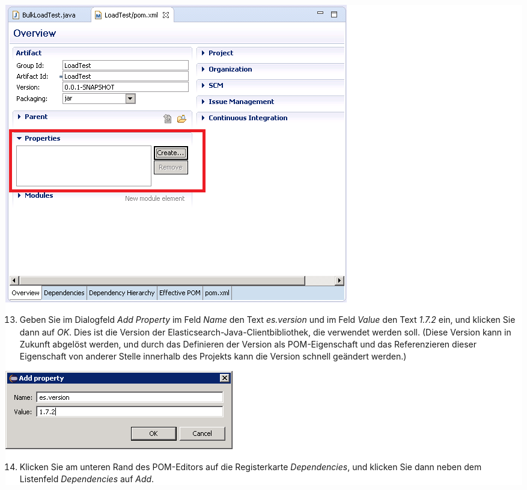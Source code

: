![](./media/guidance-elasticsearch-jmeter-deploy17.png)

13.  Geben Sie im Dialogfeld *Add Property* im Feld *Name* den Text *es.version* und im Feld *Value* den Text *1.7.2* ein, und klicken Sie dann auf *OK*. Dies ist die Version der Elasticsearch-Java-Clientbibliothek, die verwendet werden soll. (Diese Version kann in Zukunft abgelöst werden, und durch das Definieren der Version als POM-Eigenschaft und das Referenzieren dieser Eigenschaft von anderer Stelle innerhalb des Projekts kann die Version schnell geändert werden.)

![](./media/guidance-elasticsearch-jmeter-deploy18.png)

14.  Klicken Sie am unteren Rand des POM-Editors auf die Registerkarte *Dependencies*, und klicken Sie dann neben dem Listenfeld *Dependencies* auf *Add*.
